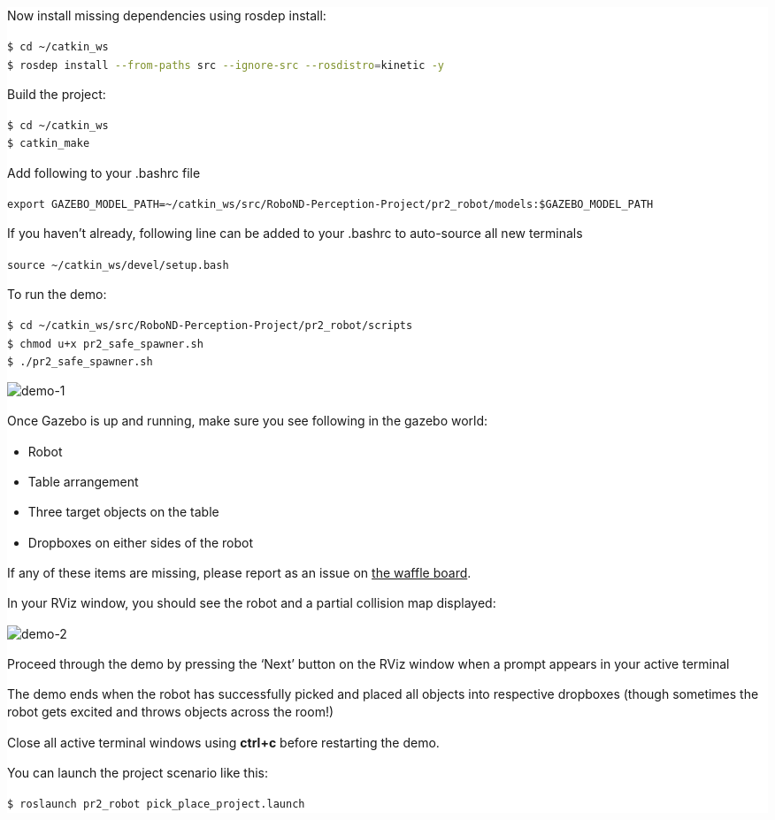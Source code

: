 Now install missing dependencies using rosdep install:
```sh
$ cd ~/catkin_ws
$ rosdep install --from-paths src --ignore-src --rosdistro=kinetic -y
```
Build the project:
```sh
$ cd ~/catkin_ws
$ catkin_make
```
Add following to your .bashrc file
```
export GAZEBO_MODEL_PATH=~/catkin_ws/src/RoboND-Perception-Project/pr2_robot/models:$GAZEBO_MODEL_PATH
```

If you haven’t already, following line can be added to your .bashrc to auto-source all new terminals
```
source ~/catkin_ws/devel/setup.bash
```

To run the demo:
```sh
$ cd ~/catkin_ws/src/RoboND-Perception-Project/pr2_robot/scripts
$ chmod u+x pr2_safe_spawner.sh
$ ./pr2_safe_spawner.sh
```
![demo-1](https://user-images.githubusercontent.com/20687560/28748231-46b5b912-7467-11e7-8778-3095172b7b19.png)



Once Gazebo is up and running, make sure you see following in the gazebo world:
- Robot

- Table arrangement

- Three target objects on the table

- Dropboxes on either sides of the robot


If any of these items are missing, please report as an issue on [the waffle board](https://waffle.io/udacity/robotics-nanodegree-issues).

In your RViz window, you should see the robot and a partial collision map displayed:

![demo-2](https://user-images.githubusercontent.com/20687560/28748286-9f65680e-7468-11e7-83dc-f1a32380b89c.png)

Proceed through the demo by pressing the ‘Next’ button on the RViz window when a prompt appears in your active terminal

The demo ends when the robot has successfully picked and placed all objects into respective dropboxes (though sometimes the robot gets excited and throws objects across the room!)

Close all active terminal windows using **ctrl+c** before restarting the demo.

You can launch the project scenario like this:
```sh
$ roslaunch pr2_robot pick_place_project.launch
```
